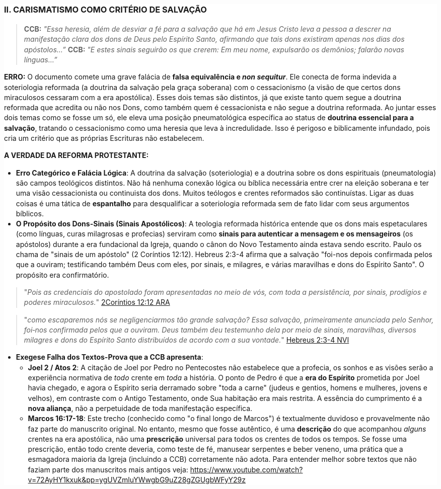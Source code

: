 ### II. CARISMATISMO COMO CRITÉRIO DE SALVAÇÃO

> **CCB:** *"Essa heresia, além de desviar a fé para a salvação que há em Jesus Cristo leva a pessoa a descrer na manifestação clara dos dons de Deus pelo Espírito Santo, afirmando que tais dons existiram apenas nos dias dos apóstolos...”*
> **CCB:** *"E estes sinais seguirão os que crerem: Em meu nome, expulsarão os demônios; falarão novas línguas...”*

**ERRO:** O documento comete uma grave falácia de **falsa equivalência e *non sequitur***. Ele conecta de forma indevida a soteriologia reformada (a doutrina da salvação pela graça soberana) com o cessacionismo (a visão de que certos dons miraculosos cessaram com a era apostólica). Esses dois temas são distintos, já que existe tanto quem segue a doutrina reformada que acredita ou não nos Dons, como também quem é cessacionista e não segue a doutrina reformada. Ao juntar esses dois temas como se fosse um só, ele eleva uma posição pneumatológica específica ao status de **doutrina essencial para a salvação**, tratando o cessacionismo como uma heresia que leva à incredulidade. Isso é perigoso e biblicamente infundado, pois cria um critério que as próprias Escrituras não estabelecem. 

**A VERDADE DA REFORMA PROTESTANTE:**
*   **Erro Categórico e Falácia Lógica**: A doutrina da salvação (soteriologia) e a doutrina sobre os dons espirituais (pneumatologia) são campos teológicos distintos. Não há nenhuma conexão lógica ou bíblica necessária entre crer na eleição soberana e ter uma visão cessacionista ou continuista dos dons. Muitos teólogos e crentes reformados são continuístas. Ligar as duas coisas é uma tática de **espantalho** para desqualificar a soteriologia reformada sem de fato lidar com seus argumentos bíblicos.
*   **O Propósito dos Dons-Sinais (Sinais Apostólicos)**: A teologia reformada histórica entende que os dons mais espetaculares (como línguas, curas milagrosas e profecias) serviram como **sinais para autenticar a mensagem e os mensageiros** (os apóstolos) durante a era fundacional da Igreja, quando o cânon do Novo Testamento ainda estava sendo escrito. Paulo os chama de "sinais de um apóstolo" (2 Coríntios 12:12). Hebreus 2:3-4 afirma que a salvação "foi-nos depois confirmada pelos que a ouviram; testificando também Deus com eles, por sinais, e milagres, e várias maravilhas e dons do Espírito Santo". O propósito era confirmatório.

>"*Pois as credenciais do apostolado foram apresentadas no meio de vós, com toda a persistência, por sinais, prodígios e poderes miraculosos.*" [2Coríntios 12:12 ARA](https://www.bible.com/pt/bible/compare/2CO.12.12)

>"*como escaparemos nós se negligenciarmos tão grande salvação? Essa salvação, primeiramente anunciada pelo Senhor, foi‑nos confirmada pelos que a ouviram. Deus também deu testemunho dela por meio de sinais, maravilhas, diversos milagres e dons do Espírito Santo distribuídos de acordo com a sua vontade.*" [Hebreus 2:3-4 NVI](https://www.bible.com/pt/bible/compare/HEB.2.3-4)

*   **Exegese Falha dos Textos-Prova que a CCB apresenta**:
    *   **Joel 2 / Atos 2**: A citação de Joel por Pedro no Pentecostes não estabelece que a profecia, os sonhos e as visões serão a experiência normativa de *todo* crente em *toda* a história. O ponto de Pedro é que a **era do Espírito** prometida por Joel havia chegado, e agora o Espírito seria derramado sobre "toda a carne" (judeus e gentios, homens e mulheres, jovens e velhos), em contraste com o Antigo Testamento, onde Sua habitação era mais restrita. A essência do cumprimento é a **nova aliança**, não a perpetuidade de toda manifestação específica.
    *   **Marcos 16:17-18**: Este trecho (conhecido como "o final longo de Marcos") é textualmente duvidoso e provavelmente não faz parte do manuscrito original. No entanto, mesmo que fosse autêntico, é uma **descrição** do que acompanhou *alguns* crentes na era apostólica, não uma **prescrição** universal para todos os crentes de todos os tempos. Se fosse uma prescrição, então todo crente deveria, como teste de fé, manusear serpentes e beber veneno, uma prática que a esmagadora maioria da Igreja (incluindo a CCB) corretamente não adota. Para entender melhor sobre textos que não faziam parte dos manuscritos mais antigos veja: https://www.youtube.com/watch?v=72AyHY1kxuk&pp=ygUVZmluYWwgbG9uZ28gZGUgbWFyY29z
